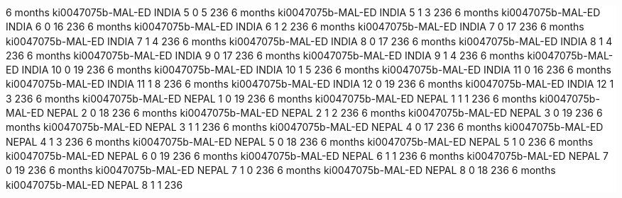 6 months    ki0047075b-MAL-ED          INDIA                          5              0        5     236
6 months    ki0047075b-MAL-ED          INDIA                          5              1        3     236
6 months    ki0047075b-MAL-ED          INDIA                          6              0       16     236
6 months    ki0047075b-MAL-ED          INDIA                          6              1        2     236
6 months    ki0047075b-MAL-ED          INDIA                          7              0       17     236
6 months    ki0047075b-MAL-ED          INDIA                          7              1        4     236
6 months    ki0047075b-MAL-ED          INDIA                          8              0       17     236
6 months    ki0047075b-MAL-ED          INDIA                          8              1        4     236
6 months    ki0047075b-MAL-ED          INDIA                          9              0       17     236
6 months    ki0047075b-MAL-ED          INDIA                          9              1        4     236
6 months    ki0047075b-MAL-ED          INDIA                          10             0       19     236
6 months    ki0047075b-MAL-ED          INDIA                          10             1        5     236
6 months    ki0047075b-MAL-ED          INDIA                          11             0       16     236
6 months    ki0047075b-MAL-ED          INDIA                          11             1        8     236
6 months    ki0047075b-MAL-ED          INDIA                          12             0       19     236
6 months    ki0047075b-MAL-ED          INDIA                          12             1        3     236
6 months    ki0047075b-MAL-ED          NEPAL                          1              0       19     236
6 months    ki0047075b-MAL-ED          NEPAL                          1              1        1     236
6 months    ki0047075b-MAL-ED          NEPAL                          2              0       18     236
6 months    ki0047075b-MAL-ED          NEPAL                          2              1        2     236
6 months    ki0047075b-MAL-ED          NEPAL                          3              0       19     236
6 months    ki0047075b-MAL-ED          NEPAL                          3              1        1     236
6 months    ki0047075b-MAL-ED          NEPAL                          4              0       17     236
6 months    ki0047075b-MAL-ED          NEPAL                          4              1        3     236
6 months    ki0047075b-MAL-ED          NEPAL                          5              0       18     236
6 months    ki0047075b-MAL-ED          NEPAL                          5              1        0     236
6 months    ki0047075b-MAL-ED          NEPAL                          6              0       19     236
6 months    ki0047075b-MAL-ED          NEPAL                          6              1        1     236
6 months    ki0047075b-MAL-ED          NEPAL                          7              0       19     236
6 months    ki0047075b-MAL-ED          NEPAL                          7              1        0     236
6 months    ki0047075b-MAL-ED          NEPAL                          8              0       18     236
6 months    ki0047075b-MAL-ED          NEPAL                          8              1        1     236